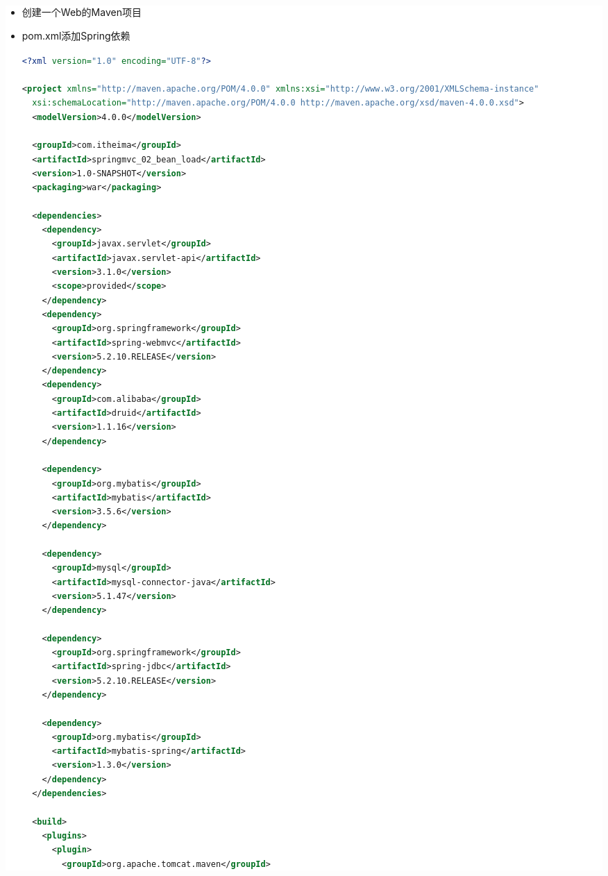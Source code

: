 - 创建一个Web的Maven项目

- pom.xml添加Spring依赖

  ```xml
  <?xml version="1.0" encoding="UTF-8"?>
  
  <project xmlns="http://maven.apache.org/POM/4.0.0" xmlns:xsi="http://www.w3.org/2001/XMLSchema-instance"
    xsi:schemaLocation="http://maven.apache.org/POM/4.0.0 http://maven.apache.org/xsd/maven-4.0.0.xsd">
    <modelVersion>4.0.0</modelVersion>
  
    <groupId>com.itheima</groupId>
    <artifactId>springmvc_02_bean_load</artifactId>
    <version>1.0-SNAPSHOT</version>
    <packaging>war</packaging>
  
    <dependencies>
      <dependency>
        <groupId>javax.servlet</groupId>
        <artifactId>javax.servlet-api</artifactId>
        <version>3.1.0</version>
        <scope>provided</scope>
      </dependency>
      <dependency>
        <groupId>org.springframework</groupId>
        <artifactId>spring-webmvc</artifactId>
        <version>5.2.10.RELEASE</version>
      </dependency>
      <dependency>
        <groupId>com.alibaba</groupId>
        <artifactId>druid</artifactId>
        <version>1.1.16</version>
      </dependency>
  
      <dependency>
        <groupId>org.mybatis</groupId>
        <artifactId>mybatis</artifactId>
        <version>3.5.6</version>
      </dependency>
  
      <dependency>
        <groupId>mysql</groupId>
        <artifactId>mysql-connector-java</artifactId>
        <version>5.1.47</version>
      </dependency>
  
      <dependency>
        <groupId>org.springframework</groupId>
        <artifactId>spring-jdbc</artifactId>
        <version>5.2.10.RELEASE</version>
      </dependency>
  
      <dependency>
        <groupId>org.mybatis</groupId>
        <artifactId>mybatis-spring</artifactId>
        <version>1.3.0</version>
      </dependency>
    </dependencies>
  
    <build>
      <plugins>
        <plugin>
          <groupId>org.apache.tomcat.maven</groupId>
  ```